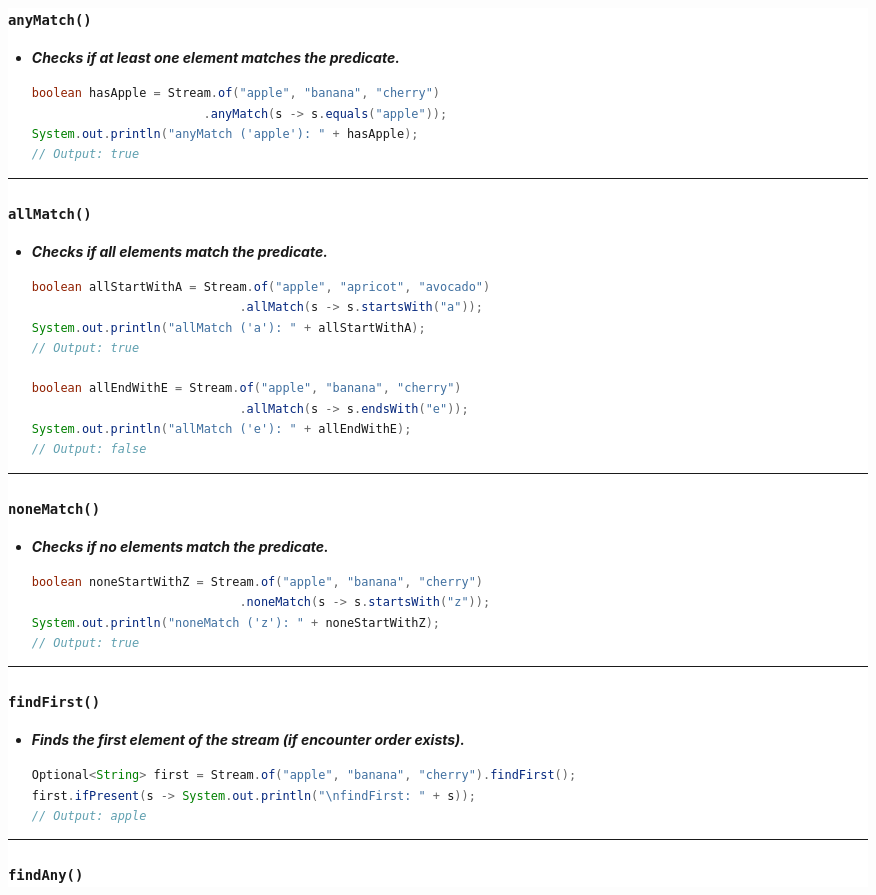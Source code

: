 
### `anyMatch()`

* ***Checks if at least one element matches the predicate.***
    ```java
    boolean hasApple = Stream.of("apple", "banana", "cherry")
                            .anyMatch(s -> s.equals("apple"));
    System.out.println("anyMatch ('apple'): " + hasApple);
    // Output: true
    ```

---

### `allMatch()`

* ***Checks if all elements match the predicate.***
    ```java
    boolean allStartWithA = Stream.of("apple", "apricot", "avocado")
                                 .allMatch(s -> s.startsWith("a"));
    System.out.println("allMatch ('a'): " + allStartWithA);
    // Output: true

    boolean allEndWithE = Stream.of("apple", "banana", "cherry")
                                 .allMatch(s -> s.endsWith("e"));
    System.out.println("allMatch ('e'): " + allEndWithE);
    // Output: false
    ```

---

### `noneMatch()`

* ***Checks if no elements match the predicate.***
    ```java
    boolean noneStartWithZ = Stream.of("apple", "banana", "cherry")
                                 .noneMatch(s -> s.startsWith("z"));
    System.out.println("noneMatch ('z'): " + noneStartWithZ);
    // Output: true
    ```

---

### `findFirst()`

* ***Finds the first element of the stream (if encounter order exists).***
    ```java
    Optional<String> first = Stream.of("apple", "banana", "cherry").findFirst();
    first.ifPresent(s -> System.out.println("\nfindFirst: " + s));
    // Output: apple
    ```

---

### `findAny()`

